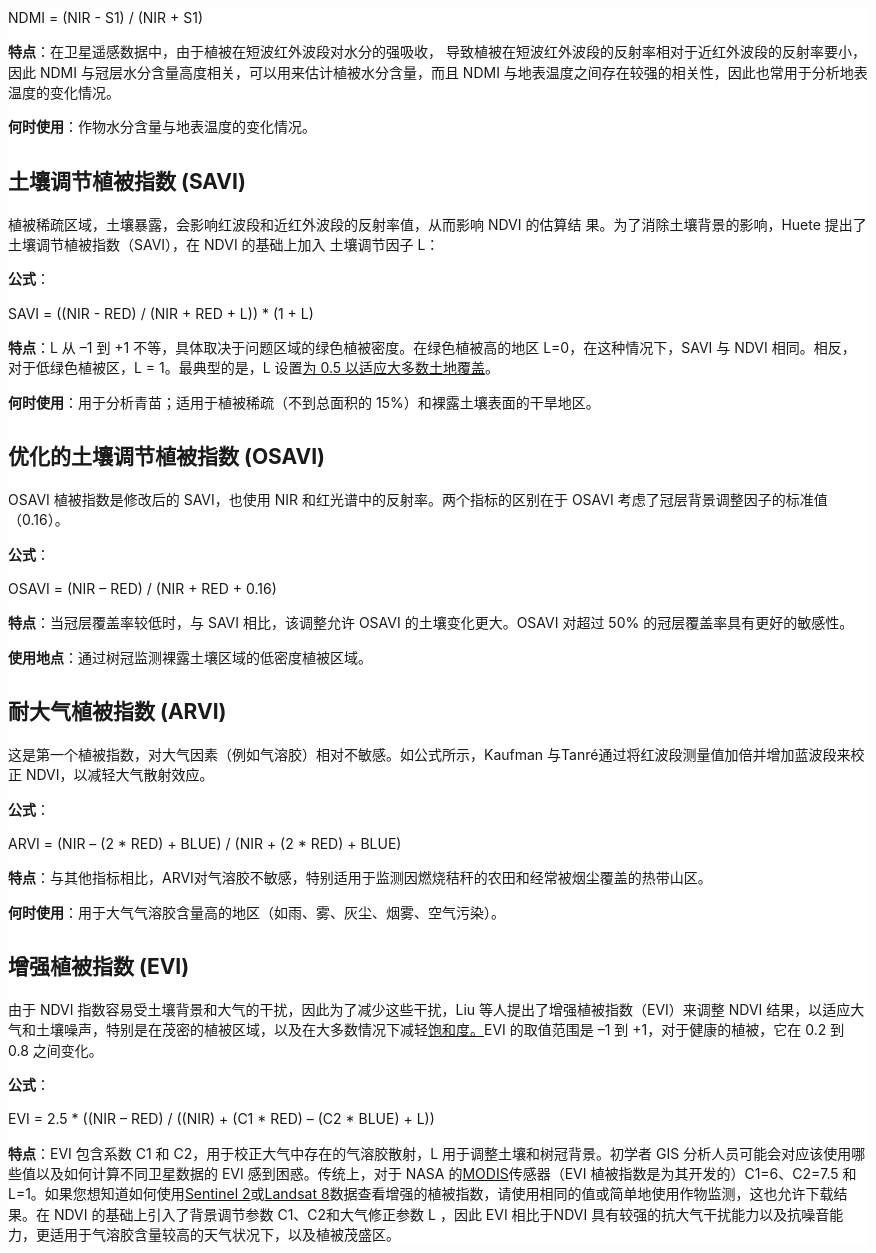 NDMI = (NIR - S1) / (NIR + S1)

**特点**：在卫星遥感数据中，由于植被在短波红外波段对水分的强吸收， 导致植被在短波红外波段的反射率相对于近红外波段的反射率要小，因此 NDMI 与冠层水分含量高度相关，可以用来估计植被水分含量，而且 NDMI 与地表温度之间存在较强的相关性，因此也常用于分析地表温度的变化情况。

**何时使用**：作物水分含量与地表温度的变化情况。

## 土壤调节植被指数 (SAVI)

植被稀疏区域，土壤暴露，会影响红波段和近红外波段的反射率值，从而影响 NDVI 的估算结 果。为了消除土壤背景的影响，Huete 提出了土壤调节植被指数（SAVI），在 NDVI 的基础上加入 土壤调节因子 L：

**公式**：  

SAVI = ((NIR - RED) / (NIR + RED + L)) * (1 + L)

**特点**：L 从 –1 到 +1 不等，具体取决于问题区域的绿色植被密度。在绿色植被高的地区 L=0，在这种情况下，SAVI 与 NDVI 相同。相反，对于低绿色植被区，L = 1。最典型的是，L 设置[为 0.5 以适应大多数土地覆盖](https://www.usgs.gov/landsat-missions/landsat-soil-adjusted-vegetation-index)。

**何时使用**：用于分析青苗；适用于植被稀疏（不到总面积的 15%）和裸露土壤表面的干旱地区。

## 优化的土壤调节植被指数 (OSAVI)

OSAVI 植被指数是修改后的 SAVI，也使用 NIR 和红光谱中的反射率。两个指标的区别在于 OSAVI 考虑了冠层背景调整因子的标准值（0.16）。

**公式**：  

OSAVI = (NIR – RED) / (NIR + RED + 0.16)

**特点**：当冠层覆盖率较低时，与 SAVI 相比，该调整允许 OSAVI 的土壤变化更大。OSAVI 对超过 50% 的冠层覆盖率具有更好的敏感性。

**使用地点**：通过树冠监测裸露土壤区域的低密度植被区域。

## 耐大气植被指数 (ARVI)

这是第一个植被指数，对大气因素（例如气溶胶）相对不敏感。如公式所示，Kaufman 与Tanré通过将红波段测量值加倍并增加蓝波段来校正 NDVI，以减轻大气散射效应。

**公式**：  

ARVI = (NIR – (2 * RED) + BLUE) / (NIR + (2 * RED) + BLUE)

**特点**：与其他指标相比，ARVI对气溶胶不敏感，特别适用于监测因燃烧秸秆的农田和经常被烟尘覆盖的热带山区。

**何时使用**：用于大气气溶胶含量高的地区（如雨、雾、灰尘、烟雾、空气污染）。

## 增强植被指数 (EVI)

由于 NDVI 指数容易受土壤背景和大气的干扰，因此为了减少这些干扰，Liu 等人提出了增强植被指数（EVI）来调整 NDVI 结果，以适应大气和土壤噪声，特别是在茂密的植被区域，以及在大多数情况下减轻[饱和度。](https://www.usgs.gov/landsat-missions/landsat-enhanced-vegetation-index)EVI 的取值范围是 –1 到 +1，对于健康的植被，它在 0.2 到 0.8 之间变化。

**公式**：  

EVI = 2.5 * ((NIR – RED) / ((NIR) + (C1 * RED) – (C2 * BLUE) + L))

**特点**：EVI 包含系数 C1 和 C2，用于校正大气中存在的气溶胶散射，L 用于调整土壤和树冠背景。初学者 GIS 分析人员可能会对应该使用哪些值以及如何计算不同卫星数据的 EVI 感到困惑。传统上，对于 NASA 的[MODIS](https://eos.com/find-satellite/modis-mcd43a4/)传感器（EVI 植被指数是为其开发的）C1=6、C2=7.5 和 L=1。如果您想知道如何使用[Sentinel 2](https://eos.com/find-satellite/sentinel-2/)或[Landsat 8](https://eos.com/find-satellite/landsat-8/)数据查看增强的植被指数，请使用相同的值或简单地使用作物监测，这也允许下载结果。在 NDVI 的基础上引入了背景调节参数 C1、C2和大气修正参数 L ，因此 EVI 相比于NDVI 具有较强的抗大气干扰能力以及抗噪音能力，更适用于气溶胶含量较高的天气状况下，以及植被茂盛区。
